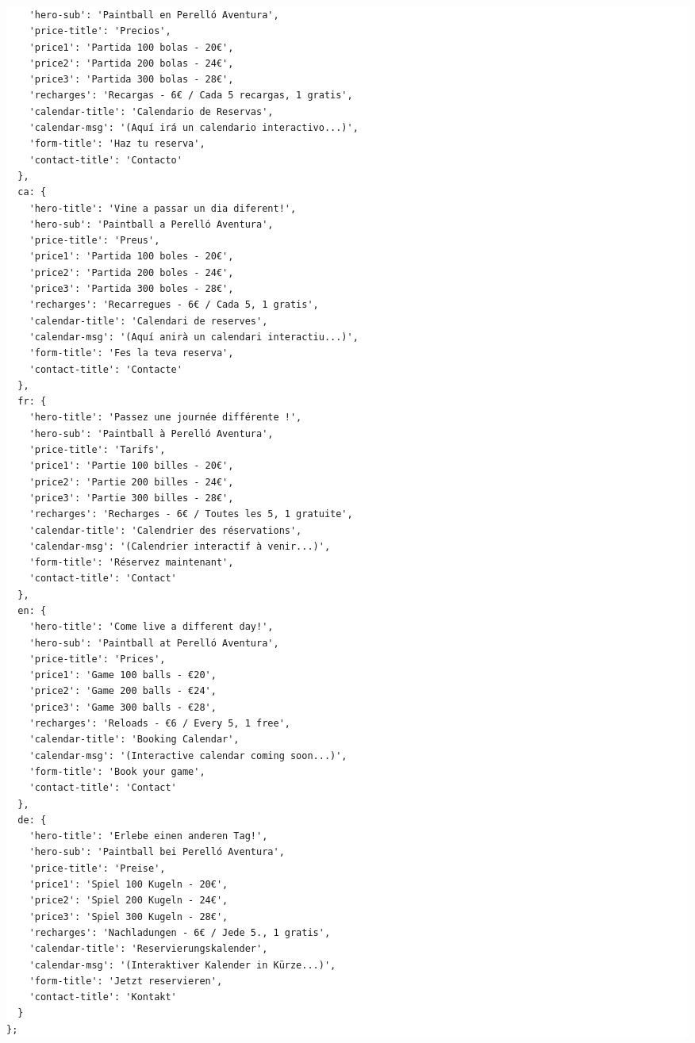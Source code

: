         'hero-sub': 'Paintball en Perelló Aventura',
        'price-title': 'Precios',
        'price1': 'Partida 100 bolas - 20€',
        'price2': 'Partida 200 bolas - 24€',
        'price3': 'Partida 300 bolas - 28€',
        'recharges': 'Recargas - 6€ / Cada 5 recargas, 1 gratis',
        'calendar-title': 'Calendario de Reservas',
        'calendar-msg': '(Aquí irá un calendario interactivo...)',
        'form-title': 'Haz tu reserva',
        'contact-title': 'Contacto'
      },
      ca: {
        'hero-title': 'Vine a passar un dia diferent!',
        'hero-sub': 'Paintball a Perelló Aventura',
        'price-title': 'Preus',
        'price1': 'Partida 100 boles - 20€',
        'price2': 'Partida 200 boles - 24€',
        'price3': 'Partida 300 boles - 28€',
        'recharges': 'Recarregues - 6€ / Cada 5, 1 gratis',
        'calendar-title': 'Calendari de reserves',
        'calendar-msg': '(Aquí anirà un calendari interactiu...)',
        'form-title': 'Fes la teva reserva',
        'contact-title': 'Contacte'
      },
      fr: {
        'hero-title': 'Passez une journée différente !',
        'hero-sub': 'Paintball à Perelló Aventura',
        'price-title': 'Tarifs',
        'price1': 'Partie 100 billes - 20€',
        'price2': 'Partie 200 billes - 24€',
        'price3': 'Partie 300 billes - 28€',
        'recharges': 'Recharges - 6€ / Toutes les 5, 1 gratuite',
        'calendar-title': 'Calendrier des réservations',
        'calendar-msg': '(Calendrier interactif à venir...)',
        'form-title': 'Réservez maintenant',
        'contact-title': 'Contact'
      },
      en: {
        'hero-title': 'Come live a different day!',
        'hero-sub': 'Paintball at Perelló Aventura',
        'price-title': 'Prices',
        'price1': 'Game 100 balls - €20',
        'price2': 'Game 200 balls - €24',
        'price3': 'Game 300 balls - €28',
        'recharges': 'Reloads - €6 / Every 5, 1 free',
        'calendar-title': 'Booking Calendar',
        'calendar-msg': '(Interactive calendar coming soon...)',
        'form-title': 'Book your game',
        'contact-title': 'Contact'
      },
      de: {
        'hero-title': 'Erlebe einen anderen Tag!',
        'hero-sub': 'Paintball bei Perelló Aventura',
        'price-title': 'Preise',
        'price1': 'Spiel 100 Kugeln - 20€',
        'price2': 'Spiel 200 Kugeln - 24€',
        'price3': 'Spiel 300 Kugeln - 28€',
        'recharges': 'Nachladungen - 6€ / Jede 5., 1 gratis',
        'calendar-title': 'Reservierungskalender',
        'calendar-msg': '(Interaktiver Kalender in Kürze...)',
        'form-title': 'Jetzt reservieren',
        'contact-title': 'Kontakt'
      }
    };